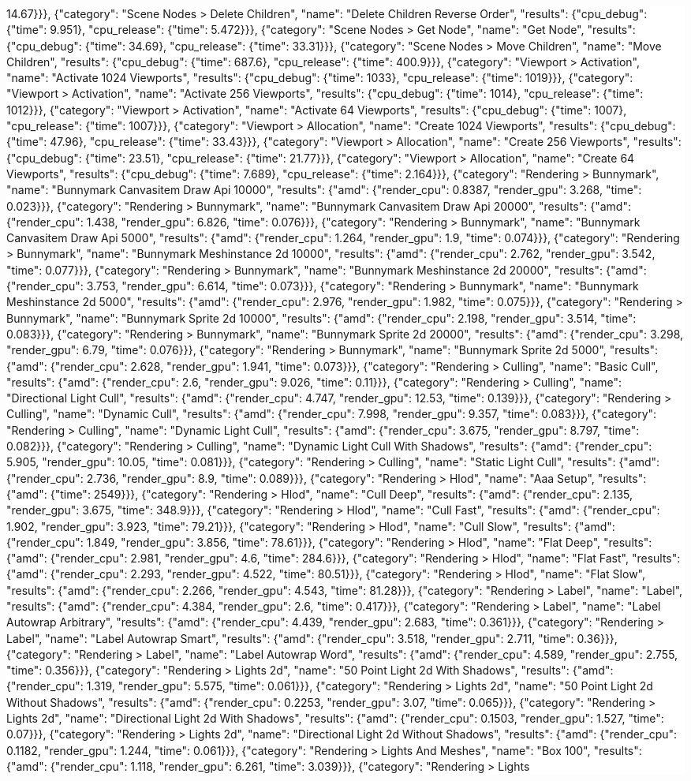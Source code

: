 14.67}}}, {"category": "Scene Nodes > Delete Children", "name": "Delete Children Reverse Order", "results": {"cpu_debug": {"time": 9.951}, "cpu_release": {"time": 5.472}}}, {"category": "Scene Nodes > Get Node", "name": "Get Node", "results": {"cpu_debug": {"time": 34.69}, "cpu_release": {"time": 33.31}}}, {"category": "Scene Nodes > Move Children", "name": "Move Children", "results": {"cpu_debug": {"time": 687.6}, "cpu_release": {"time": 400.9}}}, {"category": "Viewport > Activation", "name": "Activate 1024 Viewports", "results": {"cpu_debug": {"time": 1033}, "cpu_release": {"time": 1019}}}, {"category": "Viewport > Activation", "name": "Activate 256 Viewports", "results": {"cpu_debug": {"time": 1014}, "cpu_release": {"time": 1012}}}, {"category": "Viewport > Activation", "name": "Activate 64 Viewports", "results": {"cpu_debug": {"time": 1007}, "cpu_release": {"time": 1007}}}, {"category": "Viewport > Allocation", "name": "Create 1024 Viewports", "results": {"cpu_debug": {"time": 47.96}, "cpu_release": {"time": 33.43}}}, {"category": "Viewport > Allocation", "name": "Create 256 Viewports", "results": {"cpu_debug": {"time": 23.51}, "cpu_release": {"time": 21.77}}}, {"category": "Viewport > Allocation", "name": "Create 64 Viewports", "results": {"cpu_debug": {"time": 7.689}, "cpu_release": {"time": 2.164}}}, {"category": "Rendering > Bunnymark", "name": "Bunnymark Canvasitem Draw Api 10000", "results": {"amd": {"render_cpu": 0.8387, "render_gpu": 3.268, "time": 0.023}}}, {"category": "Rendering > Bunnymark", "name": "Bunnymark Canvasitem Draw Api 20000", "results": {"amd": {"render_cpu": 1.438, "render_gpu": 6.826, "time": 0.076}}}, {"category": "Rendering > Bunnymark", "name": "Bunnymark Canvasitem Draw Api 5000", "results": {"amd": {"render_cpu": 1.264, "render_gpu": 1.9, "time": 0.074}}}, {"category": "Rendering > Bunnymark", "name": "Bunnymark Meshinstance 2d 10000", "results": {"amd": {"render_cpu": 2.762, "render_gpu": 3.542, "time": 0.077}}}, {"category": "Rendering > Bunnymark", "name": "Bunnymark Meshinstance 2d 20000", "results": {"amd": {"render_cpu": 3.753, "render_gpu": 6.614, "time": 0.073}}}, {"category": "Rendering > Bunnymark", "name": "Bunnymark Meshinstance 2d 5000", "results": {"amd": {"render_cpu": 2.976, "render_gpu": 1.982, "time": 0.075}}}, {"category": "Rendering > Bunnymark", "name": "Bunnymark Sprite 2d 10000", "results": {"amd": {"render_cpu": 2.198, "render_gpu": 3.514, "time": 0.083}}}, {"category": "Rendering > Bunnymark", "name": "Bunnymark Sprite 2d 20000", "results": {"amd": {"render_cpu": 3.298, "render_gpu": 6.79, "time": 0.076}}}, {"category": "Rendering > Bunnymark", "name": "Bunnymark Sprite 2d 5000", "results": {"amd": {"render_cpu": 2.628, "render_gpu": 1.941, "time": 0.073}}}, {"category": "Rendering > Culling", "name": "Basic Cull", "results": {"amd": {"render_cpu": 2.6, "render_gpu": 9.026, "time": 0.11}}}, {"category": "Rendering > Culling", "name": "Directional Light Cull", "results": {"amd": {"render_cpu": 4.747, "render_gpu": 12.53, "time": 0.139}}}, {"category": "Rendering > Culling", "name": "Dynamic Cull", "results": {"amd": {"render_cpu": 7.998, "render_gpu": 9.357, "time": 0.083}}}, {"category": "Rendering > Culling", "name": "Dynamic Light Cull", "results": {"amd": {"render_cpu": 3.675, "render_gpu": 8.797, "time": 0.082}}}, {"category": "Rendering > Culling", "name": "Dynamic Light Cull With Shadows", "results": {"amd": {"render_cpu": 5.905, "render_gpu": 10.05, "time": 0.081}}}, {"category": "Rendering > Culling", "name": "Static Light Cull", "results": {"amd": {"render_cpu": 2.736, "render_gpu": 8.9, "time": 0.089}}}, {"category": "Rendering > Hlod", "name": "Aaa Setup", "results": {"amd": {"time": 2549}}}, {"category": "Rendering > Hlod", "name": "Cull Deep", "results": {"amd": {"render_cpu": 2.135, "render_gpu": 3.675, "time": 348.9}}}, {"category": "Rendering > Hlod", "name": "Cull Fast", "results": {"amd": {"render_cpu": 1.902, "render_gpu": 3.923, "time": 79.21}}}, {"category": "Rendering > Hlod", "name": "Cull Slow", "results": {"amd": {"render_cpu": 1.849, "render_gpu": 3.856, "time": 78.61}}}, {"category": "Rendering > Hlod", "name": "Flat Deep", "results": {"amd": {"render_cpu": 2.981, "render_gpu": 4.6, "time": 284.6}}}, {"category": "Rendering > Hlod", "name": "Flat Fast", "results": {"amd": {"render_cpu": 2.293, "render_gpu": 4.522, "time": 80.51}}}, {"category": "Rendering > Hlod", "name": "Flat Slow", "results": {"amd": {"render_cpu": 2.266, "render_gpu": 4.543, "time": 81.28}}}, {"category": "Rendering > Label", "name": "Label", "results": {"amd": {"render_cpu": 4.384, "render_gpu": 2.6, "time": 0.417}}}, {"category": "Rendering > Label", "name": "Label Autowrap Arbitrary", "results": {"amd": {"render_cpu": 4.439, "render_gpu": 2.683, "time": 0.361}}}, {"category": "Rendering > Label", "name": "Label Autowrap Smart", "results": {"amd": {"render_cpu": 3.518, "render_gpu": 2.711, "time": 0.36}}}, {"category": "Rendering > Label", "name": "Label Autowrap Word", "results": {"amd": {"render_cpu": 4.589, "render_gpu": 2.755, "time": 0.356}}}, {"category": "Rendering > Lights 2d", "name": "50 Point Light 2d With Shadows", "results": {"amd": {"render_cpu": 1.319, "render_gpu": 5.575, "time": 0.061}}}, {"category": "Rendering > Lights 2d", "name": "50 Point Light 2d Without Shadows", "results": {"amd": {"render_cpu": 0.2253, "render_gpu": 3.07, "time": 0.065}}}, {"category": "Rendering > Lights 2d", "name": "Directional Light 2d With Shadows", "results": {"amd": {"render_cpu": 0.1503, "render_gpu": 1.527, "time": 0.07}}}, {"category": "Rendering > Lights 2d", "name": "Directional Light 2d Without Shadows", "results": {"amd": {"render_cpu": 0.1182, "render_gpu": 1.244, "time": 0.061}}}, {"category": "Rendering > Lights And Meshes", "name": "Box 100", "results": {"amd": {"render_cpu": 1.118, "render_gpu": 6.261, "time": 3.039}}}, {"category": "Rendering > Lights